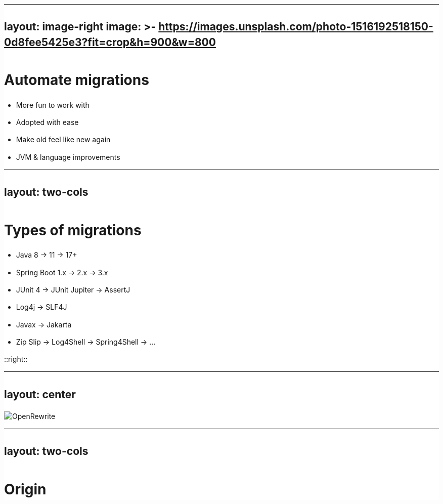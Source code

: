 

---
layout: image-right
image: >-
  https://images.unsplash.com/photo-1516192518150-0d8fee5425e3?fit=crop&h=900&w=800
---

# Automate migrations

- More fun to work with

- Adopted with ease

- Make old feel like new again

- JVM & language improvements



---
layout: two-cols
---

# Types of migrations

- Java 8 → 11 → 17+

- Spring Boot 1.x → 2.x → 3.x

- JUnit 4 → JUnit Jupiter → AssertJ

- Log4j → SLF4J

- Javax → Jakarta

- Zip Slip → Log4Shell → Spring4Shell → ...

::right::

<Tweet id="1528259740224077824" />


---
layout: center
---

![OpenRewrite](/rewrite-logo.png)



---
layout: two-cols
---

# Origin
